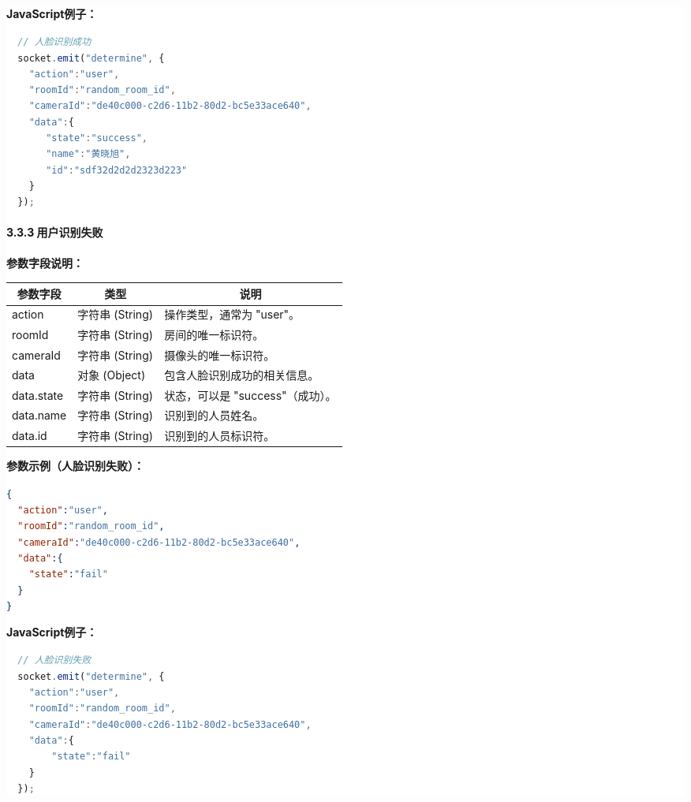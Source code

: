 **JavaScript例子：**
```javascript
  // 人脸识别成功
  socket.emit("determine", {
    "action":"user",
    "roomId":"random_room_id",
    "cameraId":"de40c000-c2d6-11b2-80d2-bc5e33ace640",
    "data":{
       "state":"success",
       "name":"黄晓旭",
       "id":"sdf32d2d2d2323d223"
    }
  });
```


#### 3.3.3 用户识别失败

**参数字段说明：**

| 参数字段   | 类型           | 说明                                       |
|------------|----------------|--------------------------------------------|
| action     | 字符串 (String)| 操作类型，通常为 "user"。                 |
| roomId     | 字符串 (String)| 房间的唯一标识符。                        |
| cameraId   | 字符串 (String)| 摄像头的唯一标识符。                      |
| data       | 对象 (Object)  | 包含人脸识别成功的相关信息。               |
| data.state | 字符串 (String)| 状态，可以是 "success"（成功）。          |
| data.name  | 字符串 (String)| 识别到的人员姓名。                         |
| data.id    | 字符串 (String)| 识别到的人员标识符。                       |

**参数示例（人脸识别失败）：**
```json
{
  "action":"user",
  "roomId":"random_room_id",
  "cameraId":"de40c000-c2d6-11b2-80d2-bc5e33ace640",
  "data":{
    "state":"fail"
  }
}
```

**JavaScript例子：**
```javascript
  // 人脸识别失败
  socket.emit("determine", {
    "action":"user",
    "roomId":"random_room_id",
    "cameraId":"de40c000-c2d6-11b2-80d2-bc5e33ace640",
    "data":{
        "state":"fail"
    }
  });
```
